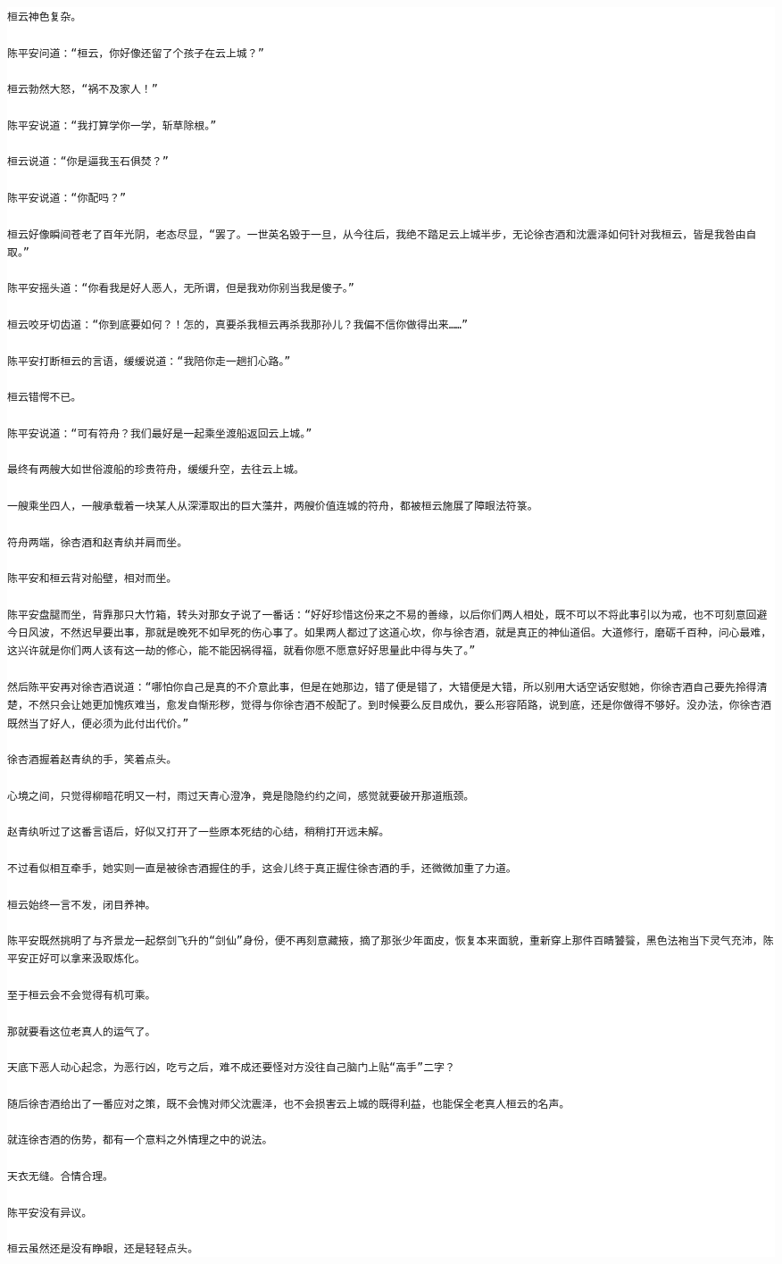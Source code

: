     桓云神色复杂。

    陈平安问道：“桓云，你好像还留了个孩子在云上城？”

    桓云勃然大怒，“祸不及家人！”

    陈平安说道：“我打算学你一学，斩草除根。”

    桓云说道：“你是逼我玉石俱焚？”

    陈平安说道：“你配吗？”

    桓云好像瞬间苍老了百年光阴，老态尽显，“罢了。一世英名毁于一旦，从今往后，我绝不踏足云上城半步，无论徐杏酒和沈震泽如何针对我桓云，皆是我咎由自取。”

    陈平安摇头道：“你看我是好人恶人，无所谓，但是我劝你别当我是傻子。”

    桓云咬牙切齿道：“你到底要如何？！怎的，真要杀我桓云再杀我那孙儿？我偏不信你做得出来……”

    陈平安打断桓云的言语，缓缓说道：“我陪你走一趟扪心路。”

    桓云错愕不已。

    陈平安说道：“可有符舟？我们最好是一起乘坐渡船返回云上城。”

    最终有两艘大如世俗渡船的珍贵符舟，缓缓升空，去往云上城。

    一艘乘坐四人，一艘承载着一块某人从深潭取出的巨大藻井，两艘价值连城的符舟，都被桓云施展了障眼法符箓。

    符舟两端，徐杏酒和赵青纨并肩而坐。

    陈平安和桓云背对船壁，相对而坐。

    陈平安盘腿而坐，背靠那只大竹箱，转头对那女子说了一番话：“好好珍惜这份来之不易的善缘，以后你们两人相处，既不可以不将此事引以为戒，也不可刻意回避今日风波，不然迟早要出事，那就是晚死不如早死的伤心事了。如果两人都过了这道心坎，你与徐杏酒，就是真正的神仙道侣。大道修行，磨砺千百种，问心最难，这兴许就是你们两人该有这一劫的修心，能不能因祸得福，就看你愿不愿意好好思量此中得与失了。”

    然后陈平安再对徐杏酒说道：“哪怕你自己是真的不介意此事，但是在她那边，错了便是错了，大错便是大错，所以别用大话空话安慰她，你徐杏酒自己要先拎得清楚，不然只会让她更加愧疚难当，愈发自惭形秽，觉得与你徐杏酒不般配了。到时候要么反目成仇，要么形容陌路，说到底，还是你做得不够好。没办法，你徐杏酒既然当了好人，便必须为此付出代价。”

    徐杏酒握着赵青纨的手，笑着点头。

    心境之间，只觉得柳暗花明又一村，雨过天青心澄净，竟是隐隐约约之间，感觉就要破开那道瓶颈。

    赵青纨听过了这番言语后，好似又打开了一些原本死结的心结，稍稍打开远未解。

    不过看似相互牵手，她实则一直是被徐杏酒握住的手，这会儿终于真正握住徐杏酒的手，还微微加重了力道。

    桓云始终一言不发，闭目养神。

    陈平安既然挑明了与齐景龙一起祭剑飞升的“剑仙”身份，便不再刻意藏掖，摘了那张少年面皮，恢复本来面貌，重新穿上那件百睛饕餮，黑色法袍当下灵气充沛，陈平安正好可以拿来汲取炼化。

    至于桓云会不会觉得有机可乘。

    那就要看这位老真人的运气了。

    天底下恶人动心起念，为恶行凶，吃亏之后，难不成还要怪对方没往自己脑门上贴“高手”二字？

    随后徐杏酒给出了一番应对之策，既不会愧对师父沈震泽，也不会损害云上城的既得利益，也能保全老真人桓云的名声。

    就连徐杏酒的伤势，都有一个意料之外情理之中的说法。

    天衣无缝。合情合理。

    陈平安没有异议。

    桓云虽然还是没有睁眼，还是轻轻点头。
